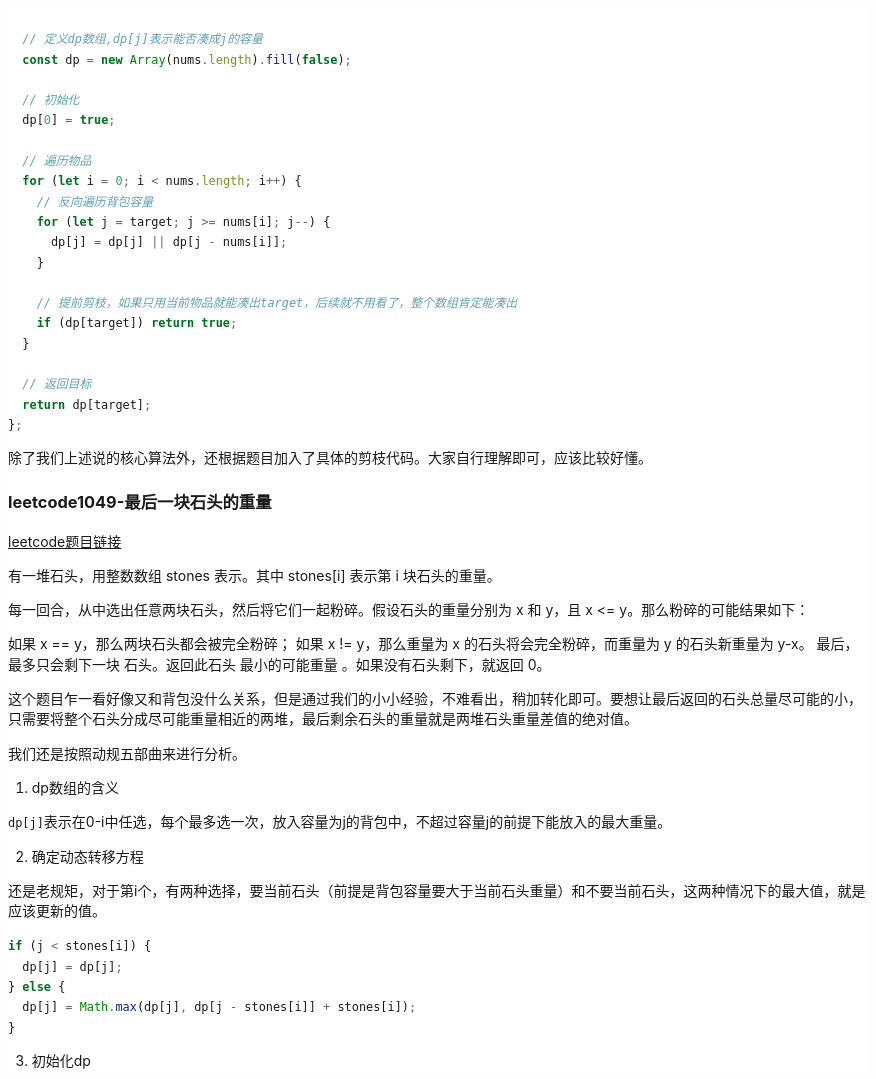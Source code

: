 ```ts

  // 定义dp数组,dp[j]表示能否凑成j的容量
  const dp = new Array(nums.length).fill(false);
  
  // 初始化
  dp[0] = true;

  // 遍历物品
  for (let i = 0; i < nums.length; i++) {
    // 反向遍历背包容量
    for (let j = target; j >= nums[i]; j--) {
      dp[j] = dp[j] || dp[j - nums[i]];
    }

    // 提前剪枝，如果只用当前物品就能凑出target，后续就不用看了，整个数组肯定能凑出
    if (dp[target]) return true;
  }

  // 返回目标
  return dp[target];
};
```

除了我们上述说的核心算法外，还根据题目加入了具体的剪枝代码。大家自行理解即可，应该比较好懂。

### leetcode1049-最后一块石头的重量

[leetcode题目链接](https://leetcode.cn/problems/last-stone-weight-ii/description/)

有一堆石头，用整数数组 stones 表示。其中 stones[i] 表示第 i 块石头的重量。

每一回合，从中选出任意两块石头，然后将它们一起粉碎。假设石头的重量分别为 x 和 y，且 x <= y。那么粉碎的可能结果如下：

如果 x == y，那么两块石头都会被完全粉碎；
如果 x != y，那么重量为 x 的石头将会完全粉碎，而重量为 y 的石头新重量为 y-x。
最后，最多只会剩下一块 石头。返回此石头 最小的可能重量 。如果没有石头剩下，就返回 0。

这个题目乍一看好像又和背包没什么关系，但是通过我们的小小经验，不难看出，稍加转化即可。要想让最后返回的石头总量尽可能的小，只需要将整个石头分成尽可能重量相近的两堆，最后剩余石头的重量就是两堆石头重量差值的绝对值。

我们还是按照动规五部曲来进行分析。

1. dp数组的含义

`dp[j]`表示在0-i中任选，每个最多选一次，放入容量为j的背包中，不超过容量j的前提下能放入的最大重量。

2. 确定动态转移方程

还是老规矩，对于第i个，有两种选择，要当前石头（前提是背包容量要大于当前石头重量）和不要当前石头，这两种情况下的最大值，就是应该更新的值。

```ts
if (j < stones[i]) {
  dp[j] = dp[j];
} else {
  dp[j] = Math.max(dp[j], dp[j - stones[i]] + stones[i]);
}
```
3. 初始化dp
